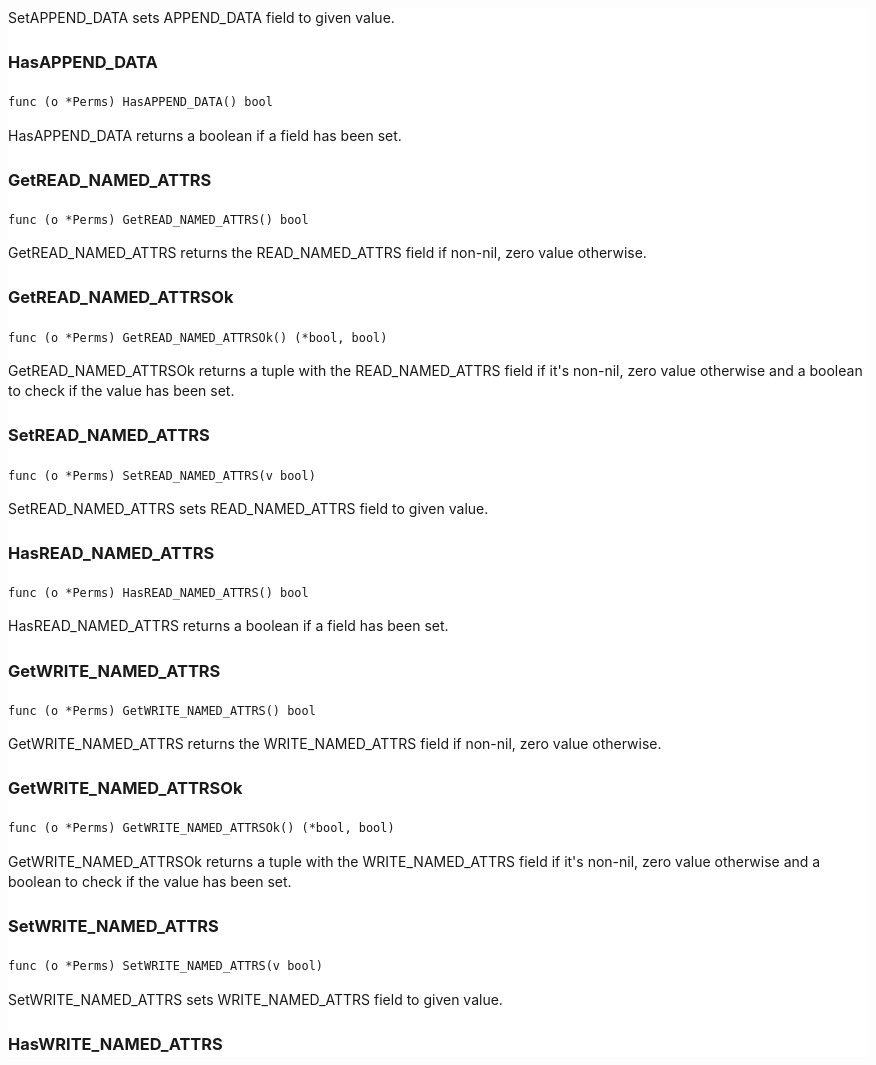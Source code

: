 SetAPPEND_DATA sets APPEND_DATA field to given value.

### HasAPPEND_DATA

`func (o *Perms) HasAPPEND_DATA() bool`

HasAPPEND_DATA returns a boolean if a field has been set.

### GetREAD_NAMED_ATTRS

`func (o *Perms) GetREAD_NAMED_ATTRS() bool`

GetREAD_NAMED_ATTRS returns the READ_NAMED_ATTRS field if non-nil, zero value otherwise.

### GetREAD_NAMED_ATTRSOk

`func (o *Perms) GetREAD_NAMED_ATTRSOk() (*bool, bool)`

GetREAD_NAMED_ATTRSOk returns a tuple with the READ_NAMED_ATTRS field if it's non-nil, zero value otherwise
and a boolean to check if the value has been set.

### SetREAD_NAMED_ATTRS

`func (o *Perms) SetREAD_NAMED_ATTRS(v bool)`

SetREAD_NAMED_ATTRS sets READ_NAMED_ATTRS field to given value.

### HasREAD_NAMED_ATTRS

`func (o *Perms) HasREAD_NAMED_ATTRS() bool`

HasREAD_NAMED_ATTRS returns a boolean if a field has been set.

### GetWRITE_NAMED_ATTRS

`func (o *Perms) GetWRITE_NAMED_ATTRS() bool`

GetWRITE_NAMED_ATTRS returns the WRITE_NAMED_ATTRS field if non-nil, zero value otherwise.

### GetWRITE_NAMED_ATTRSOk

`func (o *Perms) GetWRITE_NAMED_ATTRSOk() (*bool, bool)`

GetWRITE_NAMED_ATTRSOk returns a tuple with the WRITE_NAMED_ATTRS field if it's non-nil, zero value otherwise
and a boolean to check if the value has been set.

### SetWRITE_NAMED_ATTRS

`func (o *Perms) SetWRITE_NAMED_ATTRS(v bool)`

SetWRITE_NAMED_ATTRS sets WRITE_NAMED_ATTRS field to given value.

### HasWRITE_NAMED_ATTRS
